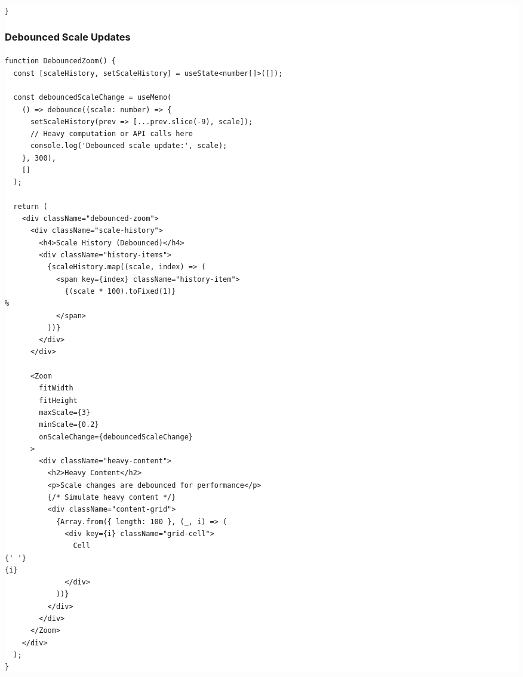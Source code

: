 ```tsx
}
```

### Debounced Scale Updates

```tsx
function DebouncedZoom() {
  const [scaleHistory, setScaleHistory] = useState<number[]>([]);

  const debouncedScaleChange = useMemo(
    () => debounce((scale: number) => {
      setScaleHistory(prev => [...prev.slice(-9), scale]);
      // Heavy computation or API calls here
      console.log('Debounced scale update:', scale);
    }, 300),
    []
  );

  return (
    <div className="debounced-zoom">
      <div className="scale-history">
        <h4>Scale History (Debounced)</h4>
        <div className="history-items">
          {scaleHistory.map((scale, index) => (
            <span key={index} className="history-item">
              {(scale * 100).toFixed(1)}
%
            </span>
          ))}
        </div>
      </div>

      <Zoom
        fitWidth
        fitHeight
        maxScale={3}
        minScale={0.2}
        onScaleChange={debouncedScaleChange}
      >
        <div className="heavy-content">
          <h2>Heavy Content</h2>
          <p>Scale changes are debounced for performance</p>
          {/* Simulate heavy content */}
          <div className="content-grid">
            {Array.from({ length: 100 }, (_, i) => (
              <div key={i} className="grid-cell">
                Cell
{' '}
{i}
              </div>
            ))}
          </div>
        </div>
      </Zoom>
    </div>
  );
}
```
